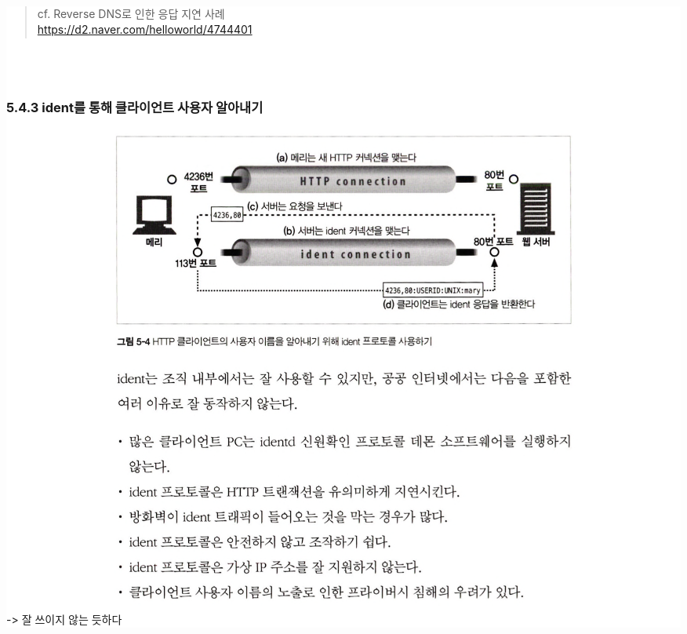 > cf. Reverse DNS로 인한 응답 지연 사례  
> https://d2.naver.com/helloworld/4744401

<br><br>

### 5.4.3 ident를 통해 클라이언트 사용자 알아내기
<div align="center">
    <img src="./img/2.png" alt="" style="width: 600px;" />
</div>
-> 잘 쓰이지 않는 듯하다
